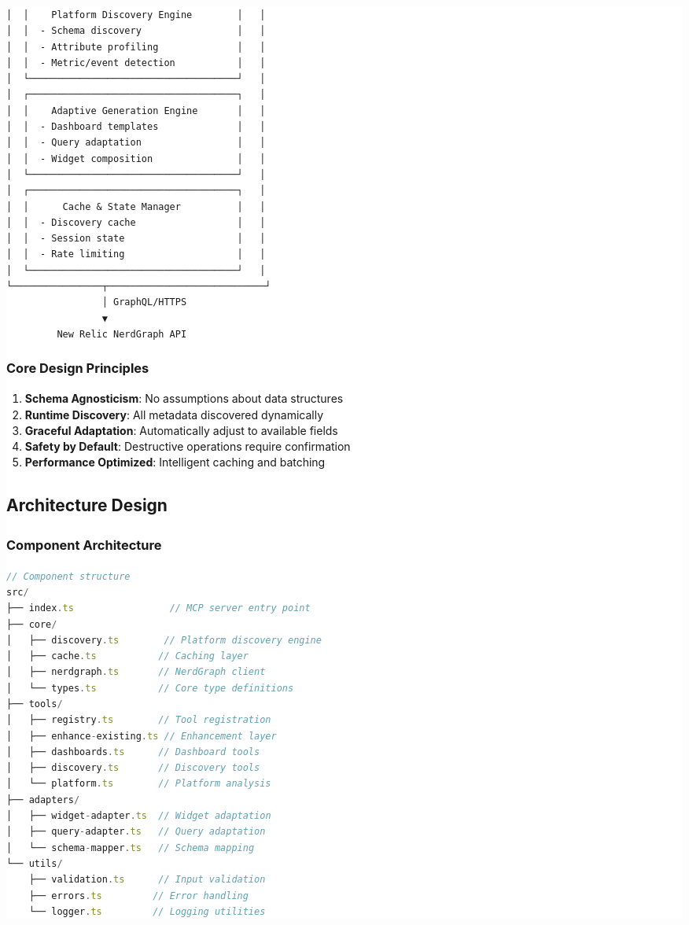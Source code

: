 ```
│  │    Platform Discovery Engine        │   │
│  │  - Schema discovery                 │   │
│  │  - Attribute profiling              │   │
│  │  - Metric/event detection           │   │
│  └─────────────────────────────────────┘   │
│  ┌─────────────────────────────────────┐   │
│  │    Adaptive Generation Engine       │   │
│  │  - Dashboard templates              │   │
│  │  - Query adaptation                 │   │
│  │  - Widget composition               │   │
│  └─────────────────────────────────────┘   │
│  ┌─────────────────────────────────────┐   │
│  │      Cache & State Manager          │   │
│  │  - Discovery cache                  │   │
│  │  - Session state                    │   │
│  │  - Rate limiting                    │   │
│  └─────────────────────────────────────┘   │
└────────────────┬────────────────────────────┘
                 │ GraphQL/HTTPS
                 ▼
         New Relic NerdGraph API

```

### Core Design Principles

1. **Schema Agnosticism**: No assumptions about data structures
2. **Runtime Discovery**: All metadata discovered dynamically
3. **Graceful Adaptation**: Automatically adjust to available fields
4. **Safety by Default**: Destructive operations require confirmation
5. **Performance Optimized**: Intelligent caching and batching

## Architecture Design

### Component Architecture

```typescript
// Component structure
src/
├── index.ts                 // MCP server entry point
├── core/
│   ├── discovery.ts        // Platform discovery engine
│   ├── cache.ts           // Caching layer
│   ├── nerdgraph.ts       // NerdGraph client
│   └── types.ts           // Core type definitions
├── tools/
│   ├── registry.ts        // Tool registration
│   ├── enhance-existing.ts // Enhancement layer
│   ├── dashboards.ts      // Dashboard tools
│   ├── discovery.ts       // Discovery tools
│   └── platform.ts        // Platform analysis
├── adapters/
│   ├── widget-adapter.ts  // Widget adaptation
│   ├── query-adapter.ts   // Query adaptation
│   └── schema-mapper.ts   // Schema mapping
└── utils/
    ├── validation.ts      // Input validation
    ├── errors.ts         // Error handling
    └── logger.ts         // Logging utilities
```
